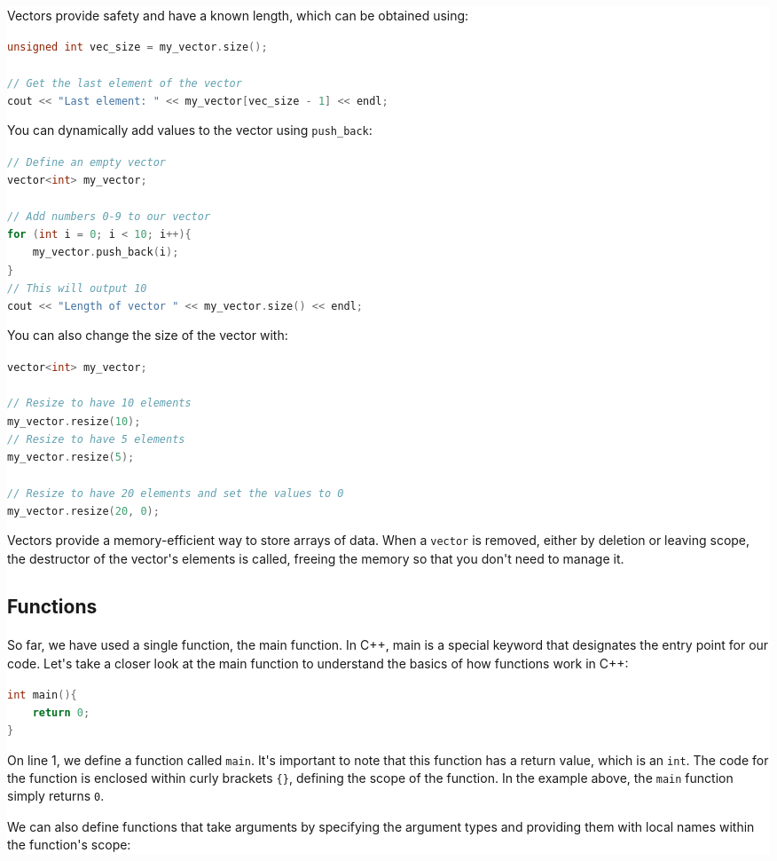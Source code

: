 Vectors provide safety and have a known length, which can be obtained using:
```c++ linenums="1"
unsigned int vec_size = my_vector.size();

// Get the last element of the vector
cout << "Last element: " << my_vector[vec_size - 1] << endl;
```

You can dynamically add values to the vector using `push_back`:
```c++ linenums="1"
// Define an empty vector
vector<int> my_vector;

// Add numbers 0-9 to our vector
for (int i = 0; i < 10; i++){
    my_vector.push_back(i);
}
// This will output 10
cout << "Length of vector " << my_vector.size() << endl;
```

You can also change the size of the vector with:
```C++ linenums="1"
vector<int> my_vector;

// Resize to have 10 elements
my_vector.resize(10);
// Resize to have 5 elements
my_vector.resize(5);

// Resize to have 20 elements and set the values to 0
my_vector.resize(20, 0);
```

Vectors provide a memory-efficient way to store arrays of data. When a `vector` is removed, either by deletion or leaving scope, the destructor of the vector's elements is called, freeing the memory so that you don't need to manage it.


## Functions

So far, we have used a single function, the main function. In C++, main is a special keyword that designates the entry point for our code. Let's take a closer look at the main function to understand the basics of how functions work in C++:
```c++ linenums="1"
int main(){
    return 0;
}
```
On line 1, we define a function called `main`. It's important to note that this function has a return value, which is an `int`. The code for the function is enclosed within curly brackets `{}`, defining the scope of the function. In the example above, the `main` function simply returns `0`.

We can also define functions that take arguments by specifying the argument types and providing them with local names within the function's scope:
